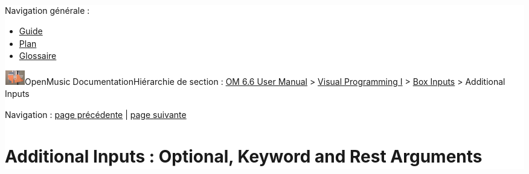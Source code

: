 <div id="tplf" class="tplPage">

<div id="tplh">

<span class="hidden">Navigation générale : </span>

  - [<span>Guide</span>](OM-Documentation.md)
  - [<span>Plan</span>](OM-Documentation_1.md)
  - [<span>Glossaire</span>](OM-Documentation_2.md)

</div>

<div id="tplt">

![empty.gif](../tplRes/page/empty.gif)![logoom1.png](../res/logoom1.png)<span class="tplTi">OpenMusic
Documentation</span><span class="sw_outStack_navRoot"><span class="hidden">Hiérarchie
de section : </span>[<span>OM 6.6 User
Manual</span>](OM-User-Manual.md)<span class="stkSep"> \>
</span>[<span>Visual Programming
I</span>](BasicVisualProgramming.md)<span class="stkSep"> \>
</span>[<span>Box Inputs</span>](BoxInputs.md)<span class="stkSep"> \>
</span><span class="stkSel_yes"><span>Additional
Inputs</span></span></span>

</div>

<div class="tplNav">

<span class="hidden">Navigation : </span>[<span>page
précédente</span>](StandardInputs.md "page précédente(Standard Inputs)")<span class="hidden">
| </span>[<span>page
suivante</span>](Connections.md "page suivante(Connections)")

</div>

<div id="tplc" class="tplc_out_yes">

<div style="text-align: center;">



</div>

<div class="headCo">

# <span>Additional Inputs : Optional, Keyword and Rest Arguments</span>

<div class="headCo_co">

<div>

<div class="infobloc">

<div class="txt">
